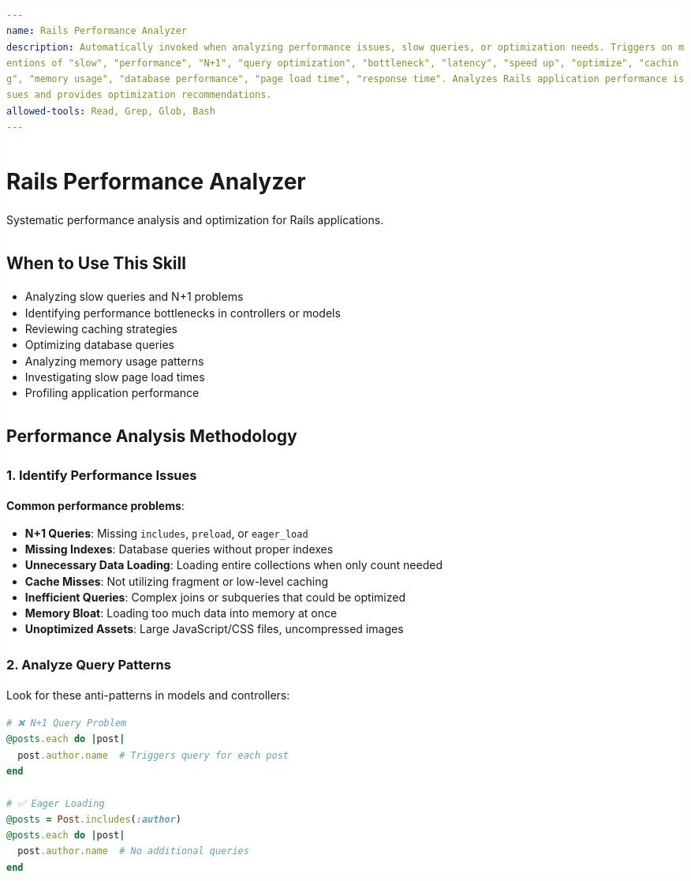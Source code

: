 ```yaml
---
name: Rails Performance Analyzer
description: Automatically invoked when analyzing performance issues, slow queries, or optimization needs. Triggers on mentions of "slow", "performance", "N+1", "query optimization", "bottleneck", "latency", "speed up", "optimize", "caching", "memory usage", "database performance", "page load time", "response time". Analyzes Rails application performance issues and provides optimization recommendations.
allowed-tools: Read, Grep, Glob, Bash
---
```


# Rails Performance Analyzer

Systematic performance analysis and optimization for Rails applications.

## When to Use This Skill

- Analyzing slow queries and N+1 problems
- Identifying performance bottlenecks in controllers or models
- Reviewing caching strategies
- Optimizing database queries
- Analyzing memory usage patterns
- Investigating slow page load times
- Profiling application performance

## Performance Analysis Methodology

### 1. Identify Performance Issues

**Common performance problems**:
- **N+1 Queries**: Missing `includes`, `preload`, or `eager_load`
- **Missing Indexes**: Database queries without proper indexes
- **Unnecessary Data Loading**: Loading entire collections when only count needed
- **Cache Misses**: Not utilizing fragment or low-level caching
- **Inefficient Queries**: Complex joins or subqueries that could be optimized
- **Memory Bloat**: Loading too much data into memory at once
- **Unoptimized Assets**: Large JavaScript/CSS files, uncompressed images

### 2. Analyze Query Patterns

Look for these anti-patterns in models and controllers:

```ruby
# ❌ N+1 Query Problem
@posts.each do |post|
  post.author.name  # Triggers query for each post
end

# ✅ Eager Loading
@posts = Post.includes(:author)
@posts.each do |post|
  post.author.name  # No additional queries
end
```
